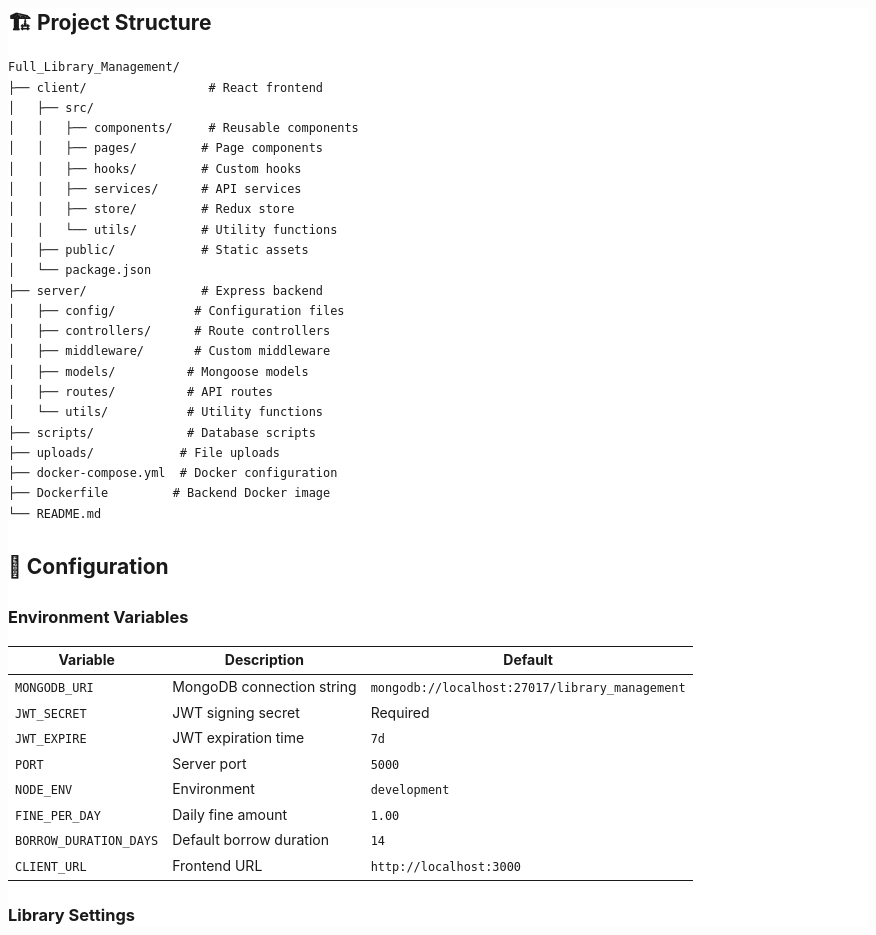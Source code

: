 ## 🏗️ Project Structure

```
Full_Library_Management/
├── client/                 # React frontend
│   ├── src/
│   │   ├── components/     # Reusable components
│   │   ├── pages/         # Page components
│   │   ├── hooks/         # Custom hooks
│   │   ├── services/      # API services
│   │   ├── store/         # Redux store
│   │   └── utils/         # Utility functions
│   ├── public/            # Static assets
│   └── package.json
├── server/                # Express backend
│   ├── config/           # Configuration files
│   ├── controllers/      # Route controllers
│   ├── middleware/       # Custom middleware
│   ├── models/          # Mongoose models
│   ├── routes/          # API routes
│   └── utils/           # Utility functions
├── scripts/             # Database scripts
├── uploads/            # File uploads
├── docker-compose.yml  # Docker configuration
├── Dockerfile         # Backend Docker image
└── README.md
```

## 🔧 Configuration

### Environment Variables

| Variable | Description | Default |
|----------|-------------|---------|
| `MONGODB_URI` | MongoDB connection string | `mongodb://localhost:27017/library_management` |
| `JWT_SECRET` | JWT signing secret | Required |
| `JWT_EXPIRE` | JWT expiration time | `7d` |
| `PORT` | Server port | `5000` |
| `NODE_ENV` | Environment | `development` |
| `FINE_PER_DAY` | Daily fine amount | `1.00` |
| `BORROW_DURATION_DAYS` | Default borrow duration | `14` |
| `CLIENT_URL` | Frontend URL | `http://localhost:3000` |

### Library Settings
